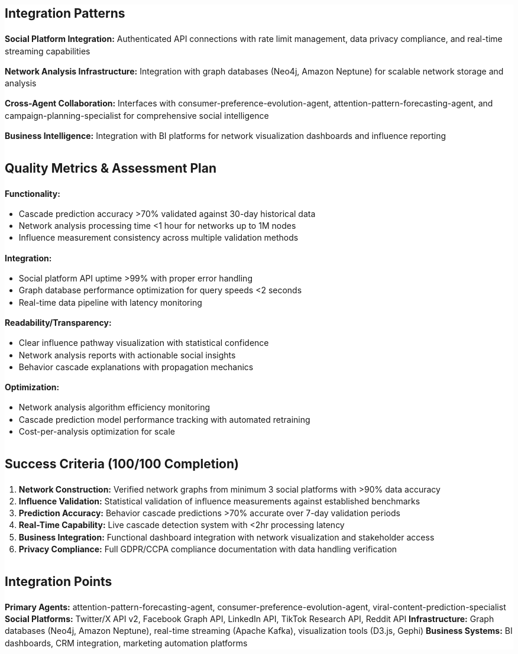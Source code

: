 ## Integration Patterns

**Social Platform Integration:** Authenticated API connections with rate limit management, data privacy compliance, and real-time streaming capabilities

**Network Analysis Infrastructure:** Integration with graph databases (Neo4j, Amazon Neptune) for scalable network storage and analysis

**Cross-Agent Collaboration:** Interfaces with consumer-preference-evolution-agent, attention-pattern-forecasting-agent, and campaign-planning-specialist for comprehensive social intelligence

**Business Intelligence:** Integration with BI platforms for network visualization dashboards and influence reporting

## Quality Metrics & Assessment Plan

**Functionality:** 
- Cascade prediction accuracy >70% validated against 30-day historical data
- Network analysis processing time <1 hour for networks up to 1M nodes
- Influence measurement consistency across multiple validation methods

**Integration:** 
- Social platform API uptime >99% with proper error handling
- Graph database performance optimization for query speeds <2 seconds
- Real-time data pipeline with latency monitoring

**Readability/Transparency:** 
- Clear influence pathway visualization with statistical confidence
- Network analysis reports with actionable social insights
- Behavior cascade explanations with propagation mechanics

**Optimization:** 
- Network analysis algorithm efficiency monitoring
- Cascade prediction model performance tracking with automated retraining
- Cost-per-analysis optimization for scale

## Success Criteria (100/100 Completion)

1. **Network Construction:** Verified network graphs from minimum 3 social platforms with >90% data accuracy
2. **Influence Validation:** Statistical validation of influence measurements against established benchmarks
3. **Prediction Accuracy:** Behavior cascade predictions >70% accurate over 7-day validation periods
4. **Real-Time Capability:** Live cascade detection system with <2hr processing latency
5. **Business Integration:** Functional dashboard integration with network visualization and stakeholder access
6. **Privacy Compliance:** Full GDPR/CCPA compliance documentation with data handling verification

## Integration Points

**Primary Agents:** attention-pattern-forecasting-agent, consumer-preference-evolution-agent, viral-content-prediction-specialist
**Social Platforms:** Twitter/X API v2, Facebook Graph API, LinkedIn API, TikTok Research API, Reddit API
**Infrastructure:** Graph databases (Neo4j, Amazon Neptune), real-time streaming (Apache Kafka), visualization tools (D3.js, Gephi)
**Business Systems:** BI dashboards, CRM integration, marketing automation platforms
